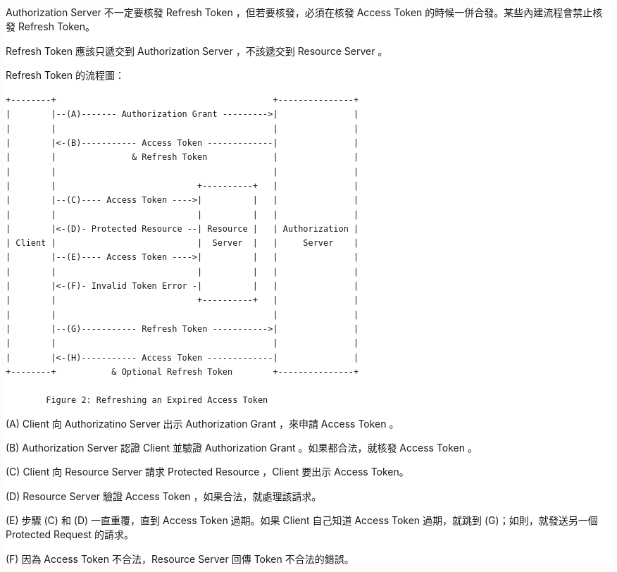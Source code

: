 Authorization Server 不一定要核發 Refresh Token ，但若要核發，必須在核發 Access Token 的時候一併合發。某些內建流程會禁止核發 Refresh Token。

Refresh Token 應該只遞交到 Authorization Server ，不該遞交到 Resource Server 。

Refresh Token 的流程圖：

    +--------+                                           +---------------+
    |        |--(A)------- Authorization Grant --------->|               |
    |        |                                           |               |
    |        |<-(B)----------- Access Token -------------|               |
    |        |               & Refresh Token             |               |
    |        |                                           |               |
    |        |                            +----------+   |               |
    |        |--(C)---- Access Token ---->|          |   |               |
    |        |                            |          |   |               |
    |        |<-(D)- Protected Resource --| Resource |   | Authorization |
    | Client |                            |  Server  |   |     Server    |
    |        |--(E)---- Access Token ---->|          |   |               |
    |        |                            |          |   |               |
    |        |<-(F)- Invalid Token Error -|          |   |               |
    |        |                            +----------+   |               |
    |        |                                           |               |
    |        |--(G)----------- Refresh Token ----------->|               |
    |        |                                           |               |
    |        |<-(H)----------- Access Token -------------|               |
    +--------+           & Optional Refresh Token        +---------------+
    
            Figure 2: Refreshing an Expired Access Token

(A) Client 向 Authorizatino Server 出示 Authorization Grant ，來申請 Access Token 。

(B) Authorization Server 認證 Client 並驗證 Authorization Grant 。如果都合法，就核發 Access Token 。

(C) Client 向 Resource Server 請求 Protected Resource ，Client 要出示 Access Token。

(D) Resource Server 驗證 Access Token ，如果合法，就處理該請求。

(E) 步驟 (C) 和 (D) 一直重覆，直到 Access Token 過期。如果 Client 自己知道 Access Token 過期，就跳到 (G)；如則，就發送另一個 Protected Request 的請求。

(F) 因為 Access Token 不合法，Resource Server 回傳 Token 不合法的錯誤。
